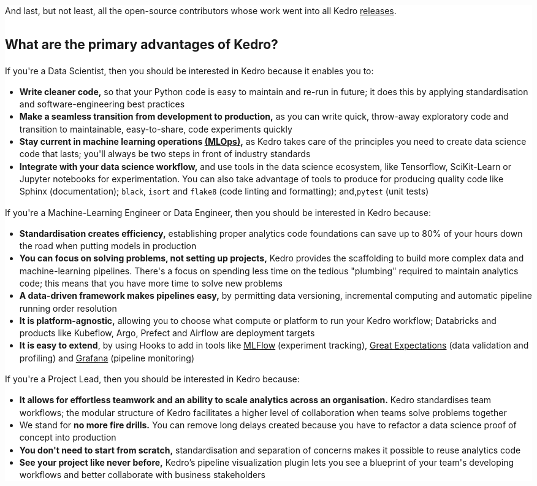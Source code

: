 And last, but not least, all the open-source contributors whose work went into all Kedro [releases](https://github.com/quantumblacklabs/kedro/blob/master/RELEASE.md).

## What are the primary advantages of Kedro?

If you're a Data Scientist, then you should be interested in Kedro because it enables you to:

- **Write cleaner code,** so that your Python code is easy to maintain and re-run in future; it does this by applying standardisation and software-engineering best practices
- **Make a seamless transition from development to production,** as you can write quick, throw-away exploratory code and
 transition to maintainable, easy-to-share, code experiments quickly
- **Stay current in machine learning operations [(MLOps)](https://en.wikipedia.org/wiki/MLOps),** as Kedro takes care
 of the principles you need to create data science code that lasts; you'll always be two steps in front of industry standards
- **Integrate with your data science workflow,** and use tools in the data science ecosystem, like Tensorflow, SciKit-Learn or Jupyter notebooks for experimentation. You can also take advantage of tools to produce for producing
  quality code like Sphinx (documentation); `black`, `isort` and `flake8` (code linting and formatting); and,`pytest` (unit tests)

If you're a Machine-Learning Engineer or Data Engineer, then you should be interested in Kedro because:

- **Standardisation creates efficiency,** establishing proper analytics code foundations can save up to 80% of your hours down the road when putting models in production
- **You can focus on solving problems, not setting up projects,** Kedro provides the scaffolding to build more
 complex data and machine-learning pipelines. There's a focus on spending less time on the tedious "plumbing" required to maintain analytics code; this means that you have more time to solve new problems
- **A data-driven framework makes pipelines easy,** by permitting data versioning, incremental computing and automatic pipeline running order resolution
- **It is platform-agnostic,** allowing you to choose what compute or platform to run your Kedro workflow; Databricks
 and products like Kubeflow, Argo, Prefect and Airflow are deployment targets
- **It is easy to extend**, by using Hooks to add in tools like [MLFlow](https://mlflow.org/) (experiment tracking), [Great Expectations](https://greatexpectations.io/) (data validation and profiling) and [Grafana](https://grafana.com/) (pipeline monitoring)

If you're a Project Lead, then you should be interested in Kedro because:

- **It allows for effortless teamwork and an ability to scale analytics across an organisation.** Kedro standardises team workflows; the modular structure of Kedro facilitates a higher level of collaboration when teams solve problems together
- We stand for **no more fire drills.**  You can remove long delays created because you have to refactor a data
 science proof of concept into production
- **You don't need to start from scratch,** standardisation and separation of concerns makes it possible to reuse analytics code
- **See your project like never before,** Kedro’s pipeline visualization plugin lets you see a blueprint of your team's developing workflows and better collaborate with business stakeholders
